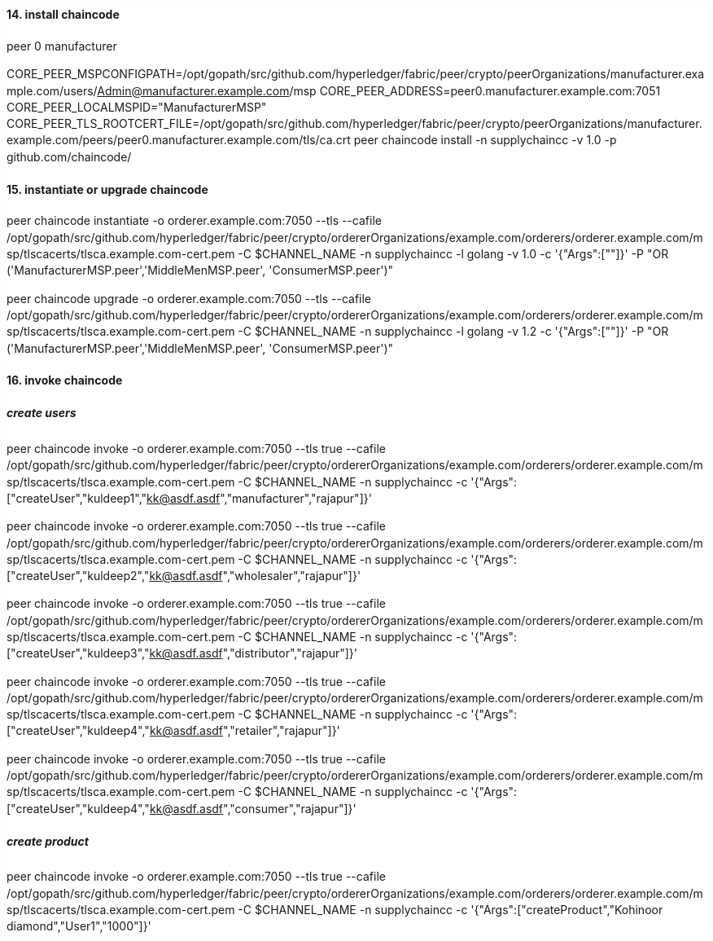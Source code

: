 #### 14. install chaincode

peer 0 manufacturer

CORE_PEER_MSPCONFIGPATH=/opt/gopath/src/github.com/hyperledger/fabric/peer/crypto/peerOrganizations/manufacturer.example.com/users/Admin@manufacturer.example.com/msp
CORE_PEER_ADDRESS=peer0.manufacturer.example.com:7051
CORE_PEER_LOCALMSPID="ManufacturerMSP"
CORE_PEER_TLS_ROOTCERT_FILE=/opt/gopath/src/github.com/hyperledger/fabric/peer/crypto/peerOrganizations/manufacturer.example.com/peers/peer0.manufacturer.example.com/tls/ca.crt
peer chaincode install -n supplychaincc -v 1.0 -p github.com/chaincode/

#### 15. instantiate or upgrade chaincode

peer chaincode instantiate -o orderer.example.com:7050 --tls --cafile /opt/gopath/src/github.com/hyperledger/fabric/peer/crypto/ordererOrganizations/example.com/orderers/orderer.example.com/msp/tlscacerts/tlsca.example.com-cert.pem -C $CHANNEL_NAME -n supplychaincc -l golang -v 1.0 -c '{"Args":[""]}' -P "OR ('ManufacturerMSP.peer','MiddleMenMSP.peer', 'ConsumerMSP.peer')"

peer chaincode upgrade -o orderer.example.com:7050 --tls --cafile /opt/gopath/src/github.com/hyperledger/fabric/peer/crypto/ordererOrganizations/example.com/orderers/orderer.example.com/msp/tlscacerts/tlsca.example.com-cert.pem -C $CHANNEL_NAME -n supplychaincc -l golang -v 1.2 -c '{"Args":[""]}' -P "OR ('ManufacturerMSP.peer','MiddleMenMSP.peer', 'ConsumerMSP.peer')"

#### 16. invoke chaincode

##### create users
peer chaincode invoke -o orderer.example.com:7050 --tls true --cafile /opt/gopath/src/github.com/hyperledger/fabric/peer/crypto/ordererOrganizations/example.com/orderers/orderer.example.com/msp/tlscacerts/tlsca.example.com-cert.pem -C $CHANNEL_NAME -n supplychaincc -c '{"Args":["createUser","kuldeep1","kk@asdf.asdf","manufacturer","rajapur"]}'

peer chaincode invoke -o orderer.example.com:7050 --tls true --cafile /opt/gopath/src/github.com/hyperledger/fabric/peer/crypto/ordererOrganizations/example.com/orderers/orderer.example.com/msp/tlscacerts/tlsca.example.com-cert.pem -C $CHANNEL_NAME -n supplychaincc -c '{"Args":["createUser","kuldeep2","kk@asdf.asdf","wholesaler","rajapur"]}'

peer chaincode invoke -o orderer.example.com:7050 --tls true --cafile /opt/gopath/src/github.com/hyperledger/fabric/peer/crypto/ordererOrganizations/example.com/orderers/orderer.example.com/msp/tlscacerts/tlsca.example.com-cert.pem -C $CHANNEL_NAME -n supplychaincc -c '{"Args":["createUser","kuldeep3","kk@asdf.asdf","distributor","rajapur"]}'

peer chaincode invoke -o orderer.example.com:7050 --tls true --cafile /opt/gopath/src/github.com/hyperledger/fabric/peer/crypto/ordererOrganizations/example.com/orderers/orderer.example.com/msp/tlscacerts/tlsca.example.com-cert.pem -C $CHANNEL_NAME -n supplychaincc -c '{"Args":["createUser","kuldeep4","kk@asdf.asdf","retailer","rajapur"]}'

peer chaincode invoke -o orderer.example.com:7050 --tls true --cafile /opt/gopath/src/github.com/hyperledger/fabric/peer/crypto/ordererOrganizations/example.com/orderers/orderer.example.com/msp/tlscacerts/tlsca.example.com-cert.pem -C $CHANNEL_NAME -n supplychaincc -c '{"Args":["createUser","kuldeep4","kk@asdf.asdf","consumer","rajapur"]}'

##### create product
peer chaincode invoke -o orderer.example.com:7050 --tls true --cafile /opt/gopath/src/github.com/hyperledger/fabric/peer/crypto/ordererOrganizations/example.com/orderers/orderer.example.com/msp/tlscacerts/tlsca.example.com-cert.pem -C $CHANNEL_NAME -n supplychaincc -c '{"Args":["createProduct","Kohinoor diamond","User1","1000"]}'
